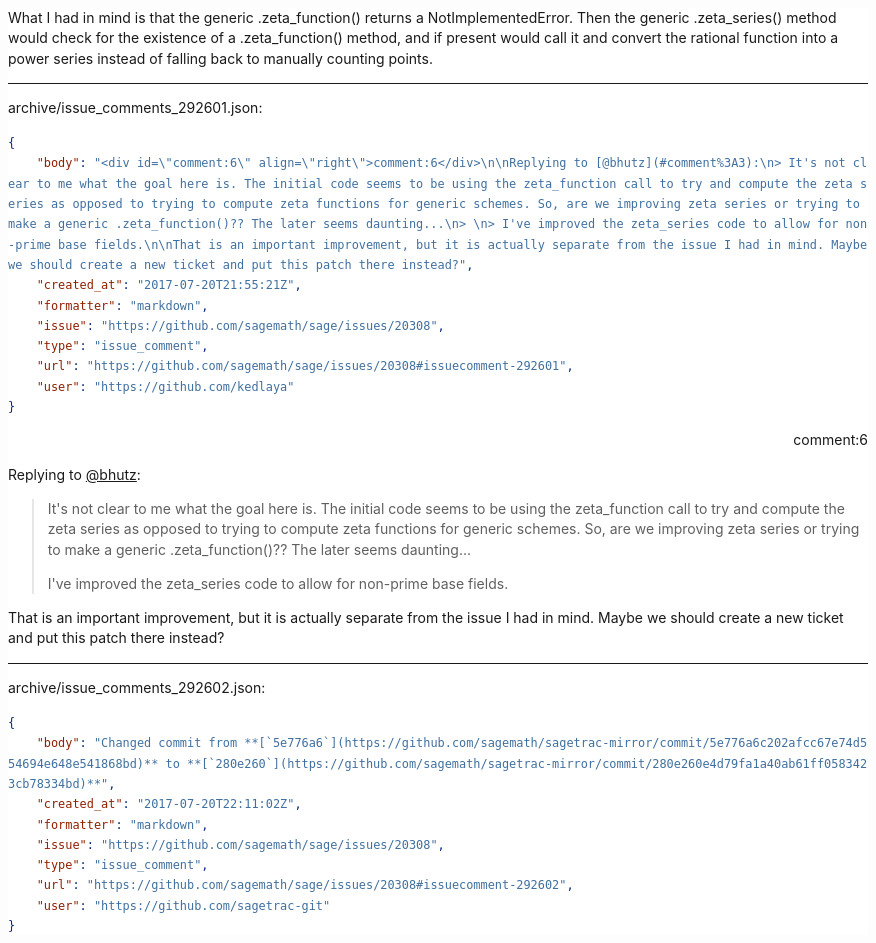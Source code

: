 What I had in mind is that the generic .zeta_function() returns a NotImplementedError. Then the generic .zeta_series() method would check for the existence of a .zeta_function() method, and if present would call it and convert the rational function into a power series instead of falling back to manually counting points.



---

archive/issue_comments_292601.json:
```json
{
    "body": "<div id=\"comment:6\" align=\"right\">comment:6</div>\n\nReplying to [@bhutz](#comment%3A3):\n> It's not clear to me what the goal here is. The initial code seems to be using the zeta_function call to try and compute the zeta series as opposed to trying to compute zeta functions for generic schemes. So, are we improving zeta series or trying to make a generic .zeta_function()?? The later seems daunting...\n> \n> I've improved the zeta_series code to allow for non-prime base fields.\n\nThat is an important improvement, but it is actually separate from the issue I had in mind. Maybe we should create a new ticket and put this patch there instead?",
    "created_at": "2017-07-20T21:55:21Z",
    "formatter": "markdown",
    "issue": "https://github.com/sagemath/sage/issues/20308",
    "type": "issue_comment",
    "url": "https://github.com/sagemath/sage/issues/20308#issuecomment-292601",
    "user": "https://github.com/kedlaya"
}
```

<div id="comment:6" align="right">comment:6</div>

Replying to [@bhutz](#comment%3A3):
> It's not clear to me what the goal here is. The initial code seems to be using the zeta_function call to try and compute the zeta series as opposed to trying to compute zeta functions for generic schemes. So, are we improving zeta series or trying to make a generic .zeta_function()?? The later seems daunting...
> 
> I've improved the zeta_series code to allow for non-prime base fields.

That is an important improvement, but it is actually separate from the issue I had in mind. Maybe we should create a new ticket and put this patch there instead?



---

archive/issue_comments_292602.json:
```json
{
    "body": "Changed commit from **[`5e776a6`](https://github.com/sagemath/sagetrac-mirror/commit/5e776a6c202afcc67e74d554694e648e541868bd)** to **[`280e260`](https://github.com/sagemath/sagetrac-mirror/commit/280e260e4d79fa1a40ab61ff0583423cb78334bd)**",
    "created_at": "2017-07-20T22:11:02Z",
    "formatter": "markdown",
    "issue": "https://github.com/sagemath/sage/issues/20308",
    "type": "issue_comment",
    "url": "https://github.com/sagemath/sage/issues/20308#issuecomment-292602",
    "user": "https://github.com/sagetrac-git"
}
```
